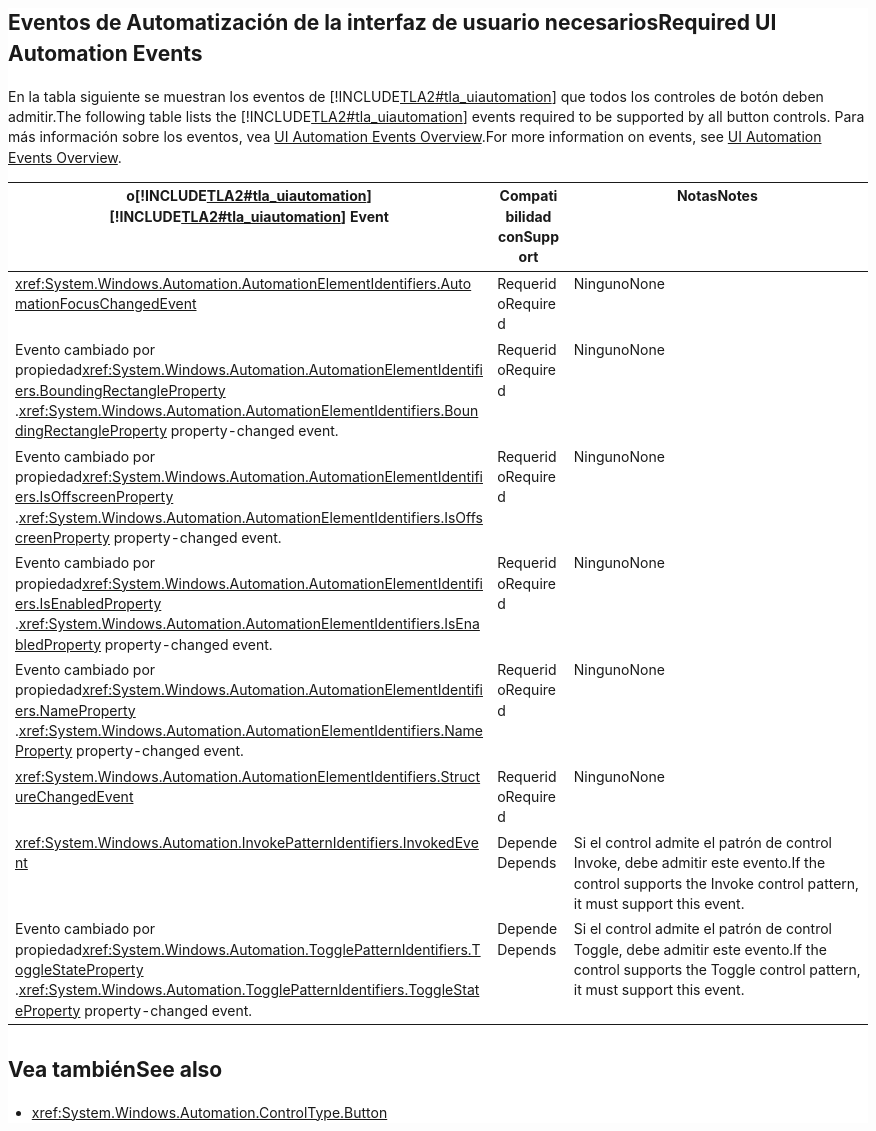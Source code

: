 ## <a name="required-ui-automation-events"></a><span data-ttu-id="c9bdb-170">Eventos de Automatización de la interfaz de usuario necesarios</span><span class="sxs-lookup"><span data-stu-id="c9bdb-170">Required UI Automation Events</span></span>  
 <span data-ttu-id="c9bdb-171">En la tabla siguiente se muestran los eventos de [!INCLUDE[TLA2#tla_uiautomation](../../../includes/tla2sharptla-uiautomation-md.md)] que todos los controles de botón deben admitir.</span><span class="sxs-lookup"><span data-stu-id="c9bdb-171">The following table lists the [!INCLUDE[TLA2#tla_uiautomation](../../../includes/tla2sharptla-uiautomation-md.md)] events required to be supported by all button controls.</span></span> <span data-ttu-id="c9bdb-172">Para más información sobre los eventos, vea [UI Automation Events Overview](ui-automation-events-overview.md).</span><span class="sxs-lookup"><span data-stu-id="c9bdb-172">For more information on events, see [UI Automation Events Overview](ui-automation-events-overview.md).</span></span>  
  
|<span data-ttu-id="c9bdb-173">o[!INCLUDE[TLA2#tla_uiautomation](../../../includes/tla2sharptla-uiautomation-md.md)]</span><span class="sxs-lookup"><span data-stu-id="c9bdb-173">[!INCLUDE[TLA2#tla_uiautomation](../../../includes/tla2sharptla-uiautomation-md.md)] Event</span></span>|<span data-ttu-id="c9bdb-174">Compatibilidad con</span><span class="sxs-lookup"><span data-stu-id="c9bdb-174">Support</span></span>|<span data-ttu-id="c9bdb-175">Notas</span><span class="sxs-lookup"><span data-stu-id="c9bdb-175">Notes</span></span>|  
|---------------------------------------------------------------------------------|-------------|-----------|  
|<xref:System.Windows.Automation.AutomationElementIdentifiers.AutomationFocusChangedEvent>|<span data-ttu-id="c9bdb-176">Requerido</span><span class="sxs-lookup"><span data-stu-id="c9bdb-176">Required</span></span>|<span data-ttu-id="c9bdb-177">Ninguno</span><span class="sxs-lookup"><span data-stu-id="c9bdb-177">None</span></span>|  
|<span data-ttu-id="c9bdb-178">Evento cambiado por propiedad<xref:System.Windows.Automation.AutomationElementIdentifiers.BoundingRectangleProperty> .</span><span class="sxs-lookup"><span data-stu-id="c9bdb-178"><xref:System.Windows.Automation.AutomationElementIdentifiers.BoundingRectangleProperty> property-changed event.</span></span>|<span data-ttu-id="c9bdb-179">Requerido</span><span class="sxs-lookup"><span data-stu-id="c9bdb-179">Required</span></span>|<span data-ttu-id="c9bdb-180">Ninguno</span><span class="sxs-lookup"><span data-stu-id="c9bdb-180">None</span></span>|  
|<span data-ttu-id="c9bdb-181">Evento cambiado por propiedad<xref:System.Windows.Automation.AutomationElementIdentifiers.IsOffscreenProperty> .</span><span class="sxs-lookup"><span data-stu-id="c9bdb-181"><xref:System.Windows.Automation.AutomationElementIdentifiers.IsOffscreenProperty> property-changed event.</span></span>|<span data-ttu-id="c9bdb-182">Requerido</span><span class="sxs-lookup"><span data-stu-id="c9bdb-182">Required</span></span>|<span data-ttu-id="c9bdb-183">Ninguno</span><span class="sxs-lookup"><span data-stu-id="c9bdb-183">None</span></span>|  
|<span data-ttu-id="c9bdb-184">Evento cambiado por propiedad<xref:System.Windows.Automation.AutomationElementIdentifiers.IsEnabledProperty> .</span><span class="sxs-lookup"><span data-stu-id="c9bdb-184"><xref:System.Windows.Automation.AutomationElementIdentifiers.IsEnabledProperty> property-changed event.</span></span>|<span data-ttu-id="c9bdb-185">Requerido</span><span class="sxs-lookup"><span data-stu-id="c9bdb-185">Required</span></span>|<span data-ttu-id="c9bdb-186">Ninguno</span><span class="sxs-lookup"><span data-stu-id="c9bdb-186">None</span></span>|  
|<span data-ttu-id="c9bdb-187">Evento cambiado por propiedad<xref:System.Windows.Automation.AutomationElementIdentifiers.NameProperty> .</span><span class="sxs-lookup"><span data-stu-id="c9bdb-187"><xref:System.Windows.Automation.AutomationElementIdentifiers.NameProperty> property-changed event.</span></span>|<span data-ttu-id="c9bdb-188">Requerido</span><span class="sxs-lookup"><span data-stu-id="c9bdb-188">Required</span></span>|<span data-ttu-id="c9bdb-189">Ninguno</span><span class="sxs-lookup"><span data-stu-id="c9bdb-189">None</span></span>|  
|<xref:System.Windows.Automation.AutomationElementIdentifiers.StructureChangedEvent>|<span data-ttu-id="c9bdb-190">Requerido</span><span class="sxs-lookup"><span data-stu-id="c9bdb-190">Required</span></span>|<span data-ttu-id="c9bdb-191">Ninguno</span><span class="sxs-lookup"><span data-stu-id="c9bdb-191">None</span></span>|  
|<xref:System.Windows.Automation.InvokePatternIdentifiers.InvokedEvent>|<span data-ttu-id="c9bdb-192">Depende</span><span class="sxs-lookup"><span data-stu-id="c9bdb-192">Depends</span></span>|<span data-ttu-id="c9bdb-193">Si el control admite el patrón de control Invoke, debe admitir este evento.</span><span class="sxs-lookup"><span data-stu-id="c9bdb-193">If the control supports the Invoke control pattern, it must support this event.</span></span>|  
|<span data-ttu-id="c9bdb-194">Evento cambiado por propiedad<xref:System.Windows.Automation.TogglePatternIdentifiers.ToggleStateProperty> .</span><span class="sxs-lookup"><span data-stu-id="c9bdb-194"><xref:System.Windows.Automation.TogglePatternIdentifiers.ToggleStateProperty> property-changed event.</span></span>|<span data-ttu-id="c9bdb-195">Depende</span><span class="sxs-lookup"><span data-stu-id="c9bdb-195">Depends</span></span>|<span data-ttu-id="c9bdb-196">Si el control admite el patrón de control Toggle, debe admitir este evento.</span><span class="sxs-lookup"><span data-stu-id="c9bdb-196">If the control supports the Toggle control pattern, it must support this event.</span></span>|  
  
## <a name="see-also"></a><span data-ttu-id="c9bdb-197">Vea también</span><span class="sxs-lookup"><span data-stu-id="c9bdb-197">See also</span></span>

- <xref:System.Windows.Automation.ControlType.Button>